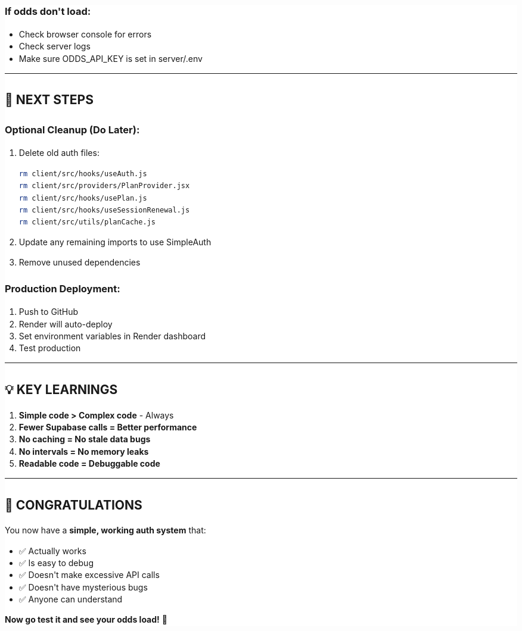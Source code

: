 ### If odds don't load:
- Check browser console for errors
- Check server logs
- Make sure ODDS_API_KEY is set in server/.env

---

## 🔮 NEXT STEPS

### Optional Cleanup (Do Later):
1. Delete old auth files:
   ```bash
   rm client/src/hooks/useAuth.js
   rm client/src/providers/PlanProvider.jsx
   rm client/src/hooks/usePlan.js
   rm client/src/hooks/useSessionRenewal.js
   rm client/src/utils/planCache.js
   ```

2. Update any remaining imports to use SimpleAuth

3. Remove unused dependencies

### Production Deployment:
1. Push to GitHub
2. Render will auto-deploy
3. Set environment variables in Render dashboard
4. Test production

---

## 💡 KEY LEARNINGS

1. **Simple code > Complex code** - Always
2. **Fewer Supabase calls = Better performance**
3. **No caching = No stale data bugs**
4. **No intervals = No memory leaks**
5. **Readable code = Debuggable code**

---

## 🎊 CONGRATULATIONS

You now have a **simple, working auth system** that:
- ✅ Actually works
- ✅ Is easy to debug
- ✅ Doesn't make excessive API calls
- ✅ Doesn't have mysterious bugs
- ✅ Anyone can understand

**Now go test it and see your odds load!** 🚀
